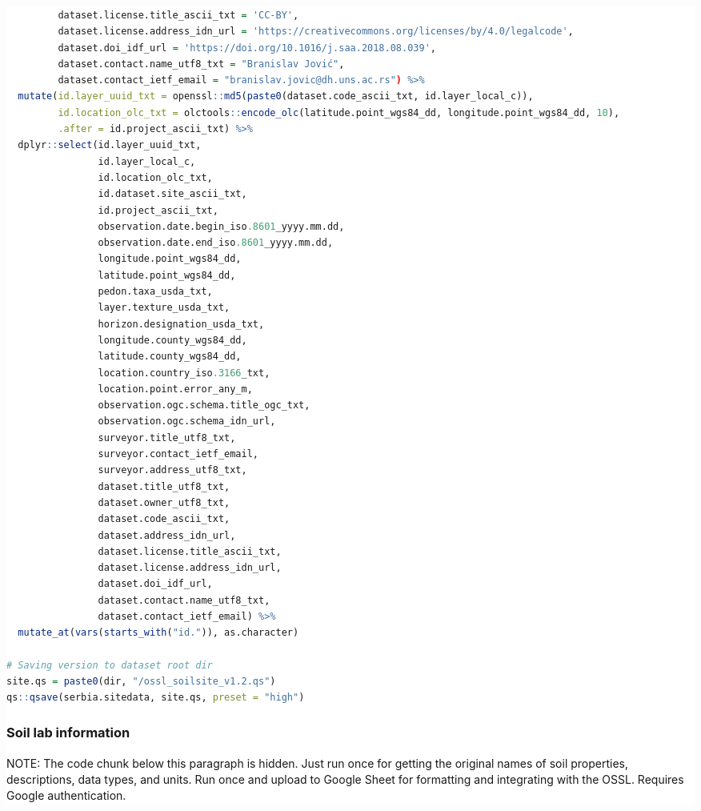 ``` r
         dataset.license.title_ascii_txt = 'CC-BY',
         dataset.license.address_idn_url = 'https://creativecommons.org/licenses/by/4.0/legalcode',
         dataset.doi_idf_url = 'https://doi.org/10.1016/j.saa.2018.08.039',
         dataset.contact.name_utf8_txt = "Branislav Jović",
         dataset.contact_ietf_email = "branislav.jovic@dh.uns.ac.rs") %>%
  mutate(id.layer_uuid_txt = openssl::md5(paste0(dataset.code_ascii_txt, id.layer_local_c)),
         id.location_olc_txt = olctools::encode_olc(latitude.point_wgs84_dd, longitude.point_wgs84_dd, 10),
         .after = id.project_ascii_txt) %>%
  dplyr::select(id.layer_uuid_txt,
                id.layer_local_c,
                id.location_olc_txt,
                id.dataset.site_ascii_txt,
                id.project_ascii_txt,
                observation.date.begin_iso.8601_yyyy.mm.dd,
                observation.date.end_iso.8601_yyyy.mm.dd,
                longitude.point_wgs84_dd,
                latitude.point_wgs84_dd,
                pedon.taxa_usda_txt,
                layer.texture_usda_txt,
                horizon.designation_usda_txt,
                longitude.county_wgs84_dd,
                latitude.county_wgs84_dd,
                location.country_iso.3166_txt,
                location.point.error_any_m,
                observation.ogc.schema.title_ogc_txt,
                observation.ogc.schema_idn_url,
                surveyor.title_utf8_txt,
                surveyor.contact_ietf_email,
                surveyor.address_utf8_txt,
                dataset.title_utf8_txt,
                dataset.owner_utf8_txt,
                dataset.code_ascii_txt,
                dataset.address_idn_url,
                dataset.license.title_ascii_txt,
                dataset.license.address_idn_url,
                dataset.doi_idf_url,
                dataset.contact.name_utf8_txt,
                dataset.contact_ietf_email) %>%
  mutate_at(vars(starts_with("id.")), as.character)

# Saving version to dataset root dir
site.qs = paste0(dir, "/ossl_soilsite_v1.2.qs")
qs::qsave(serbia.sitedata, site.qs, preset = "high")
```

### Soil lab information

NOTE: The code chunk below this paragraph is hidden. Just run once for
getting the original names of soil properties, descriptions, data types,
and units. Run once and upload to Google Sheet for formatting and
integrating with the OSSL. Requires Google authentication.
